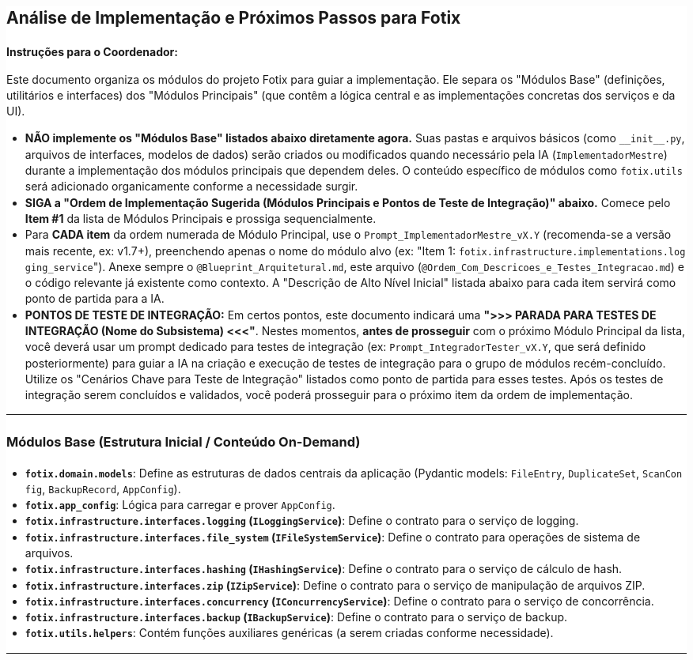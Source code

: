 ## Análise de Implementação e Próximos Passos para Fotix

**Instruções para o Coordenador:**

Este documento organiza os módulos do projeto Fotix para guiar a implementação. Ele separa os "Módulos Base" (definições, utilitários e interfaces) dos "Módulos Principais" (que contêm a lógica central e as implementações concretas dos serviços e da UI).

*   **NÃO implemente os "Módulos Base" listados abaixo diretamente agora.** Suas pastas e arquivos básicos (como `__init__.py`, arquivos de interfaces, modelos de dados) serão criados ou modificados quando necessário pela IA (`ImplementadorMestre`) durante a implementação dos módulos principais que dependem deles. O conteúdo específico de módulos como `fotix.utils` será adicionado organicamente conforme a necessidade surgir.
*   **SIGA a "Ordem de Implementação Sugerida (Módulos Principais e Pontos de Teste de Integração)" abaixo.** Comece pelo **Item #1** da lista de Módulos Principais e prossiga sequencialmente.
*   Para **CADA item** da ordem numerada de Módulo Principal, use o `Prompt_ImplementadorMestre_vX.Y` (recomenda-se a versão mais recente, ex: v1.7+), preenchendo apenas o nome do módulo alvo (ex: "Item 1: `fotix.infrastructure.implementations.logging_service`"). Anexe sempre o `@Blueprint_Arquitetural.md`, este arquivo (`@Ordem_Com_Descricoes_e_Testes_Integracao.md`) e o código relevante já existente como contexto. A "Descrição de Alto Nível Inicial" listada abaixo para cada item servirá como ponto de partida para a IA.
*   **PONTOS DE TESTE DE INTEGRAÇÃO:** Em certos pontos, este documento indicará uma **">>> PARADA PARA TESTES DE INTEGRAÇÃO (Nome do Subsistema) <<<"**. Nestes momentos, **antes de prosseguir** com o próximo Módulo Principal da lista, você deverá usar um prompt dedicado para testes de integração (ex: `Prompt_IntegradorTester_vX.Y`, que será definido posteriormente) para guiar a IA na criação e execução de testes de integração para o grupo de módulos recém-concluído. Utilize os "Cenários Chave para Teste de Integração" listados como ponto de partida para esses testes. Após os testes de integração serem concluídos e validados, você poderá prosseguir para o próximo item da ordem de implementação.

---

### Módulos Base (Estrutura Inicial / Conteúdo On-Demand)

*   **`fotix.domain.models`**: Define as estruturas de dados centrais da aplicação (Pydantic models: `FileEntry`, `DuplicateSet`, `ScanConfig`, `BackupRecord`, `AppConfig`).
*   **`fotix.app_config`**: Lógica para carregar e prover `AppConfig`.
*   **`fotix.infrastructure.interfaces.logging` (`ILoggingService`)**: Define o contrato para o serviço de logging.
*   **`fotix.infrastructure.interfaces.file_system` (`IFileSystemService`)**: Define o contrato para operações de sistema de arquivos.
*   **`fotix.infrastructure.interfaces.hashing` (`IHashingService`)**: Define o contrato para o serviço de cálculo de hash.
*   **`fotix.infrastructure.interfaces.zip` (`IZipService`)**: Define o contrato para o serviço de manipulação de arquivos ZIP.
*   **`fotix.infrastructure.interfaces.concurrency` (`IConcurrencyService`)**: Define o contrato para o serviço de concorrência.
*   **`fotix.infrastructure.interfaces.backup` (`IBackupService`)**: Define o contrato para o serviço de backup.
*   **`fotix.utils.helpers`**: Contém funções auxiliares genéricas (a serem criadas conforme necessidade).

---